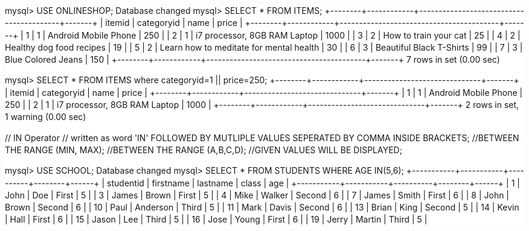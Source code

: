 mysql> USE ONLINESHOP;
Database changed
mysql> SELECT * FROM ITEMS;
+--------+------------+-----------------------------------------+-------+
| itemid | categoryid | name                                    | price |
+--------+------------+-----------------------------------------+-------+
|      1 |          1 | Android Mobile Phone                    |   250 |
|      2 |          1 | i7 processor, 8GB RAM Laptop            |  1000 |
|      3 |          2 | How to train your cat                   |    25 |
|      4 |          2 | Healthy dog food recipes                |    19 |
|      5 |          2 | Learn how to meditate for mental health |    30 |
|      6 |          3 | Beautiful Black T-Shirts                |    99 |
|      7 |          3 | Blue Colored Jeans                      |   150 |
+--------+------------+-----------------------------------------+-------+
7 rows in set (0.00 sec)

mysql> SELECT * FROM ITEMS where categoryid=1 || price=250;
+--------+------------+------------------------------+-------+
| itemid | categoryid | name                         | price |
+--------+------------+------------------------------+-------+
|      1 |          1 | Android Mobile Phone         |   250 |
|      2 |          1 | i7 processor, 8GB RAM Laptop |  1000 |
+--------+------------+------------------------------+-------+
2 rows in set, 1 warning (0.00 sec)

// IN Operator
// written as word 'IN' FOLLOWED BY MUTLIPLE VALUES SEPERATED BY COMMA INSIDE BRACKETS;
//BETWEEN THE RANGE (MIN, MAX);
//BETWEEN THE RANGE (A,B,C,D); //GIVEN VALUES WILL BE DISPLAYED;

mysql> USE SCHOOL;
Database changed
mysql> SELECT * FROM STUDENTS WHERE AGE IN(5,6);
+-----------+-----------+----------+--------+------+
| studentid | firstname | lastname | class  | age  |
+-----------+-----------+----------+--------+------+
|         1 | John      | Doe      | First  |    5 |
|         3 | James     | Brown    | First  |    5 |
|         4 | Mike      | Walker   | Second |    6 |
|         7 | James     | Smith    | First  |    6 |
|         8 | John      | Brown    | Second |    6 |
|        10 | Paul      | Anderson | Third  |    5 |
|        11 | Mark      | Davis    | Second |    6 |
|        13 | Brian     | King     | Second |    5 |
|        14 | Kevin     | Hall     | First  |    6 |
|        15 | Jason     | Lee      | Third  |    5 |
|        16 | Jose      | Young    | First  |    6 |
|        19 | Jerry     | Martin   | Third  |    5 |